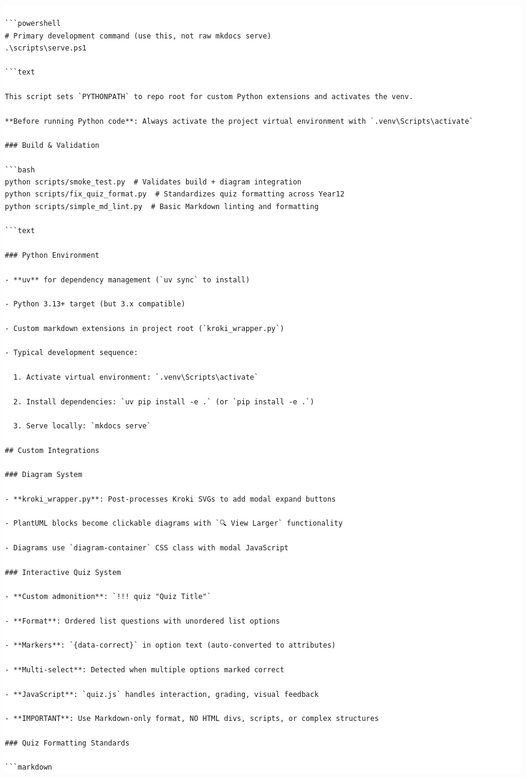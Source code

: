 ```text

```powershell
# Primary development command (use this, not raw mkdocs serve)
.\scripts\serve.ps1

```text

This script sets `PYTHONPATH` to repo root for custom Python extensions and activates the venv.

**Before running Python code**: Always activate the project virtual environment with `.venv\Scripts\activate`

### Build & Validation

```bash
python scripts/smoke_test.py  # Validates build + diagram integration
python scripts/fix_quiz_format.py  # Standardizes quiz formatting across Year12
python scripts/simple_md_lint.py  # Basic Markdown linting and formatting

```text

### Python Environment

- **uv** for dependency management (`uv sync` to install)

- Python 3.13+ target (but 3.x compatible)

- Custom markdown extensions in project root (`kroki_wrapper.py`)

- Typical development sequence:

  1. Activate virtual environment: `.venv\Scripts\activate`

  2. Install dependencies: `uv pip install -e .` (or `pip install -e .`)

  3. Serve locally: `mkdocs serve`

## Custom Integrations

### Diagram System

- **kroki_wrapper.py**: Post-processes Kroki SVGs to add modal expand buttons

- PlantUML blocks become clickable diagrams with `🔍 View Larger` functionality

- Diagrams use `diagram-container` CSS class with modal JavaScript

### Interactive Quiz System

- **Custom admonition**: `!!! quiz "Quiz Title"`

- **Format**: Ordered list questions with unordered list options

- **Markers**: `{data-correct}` in option text (auto-converted to attributes)

- **Multi-select**: Detected when multiple options marked correct

- **JavaScript**: `quiz.js` handles interaction, grading, visual feedback

- **IMPORTANT**: Use Markdown-only format, NO HTML divs, scripts, or complex structures

### Quiz Formatting Standards

```markdown
```